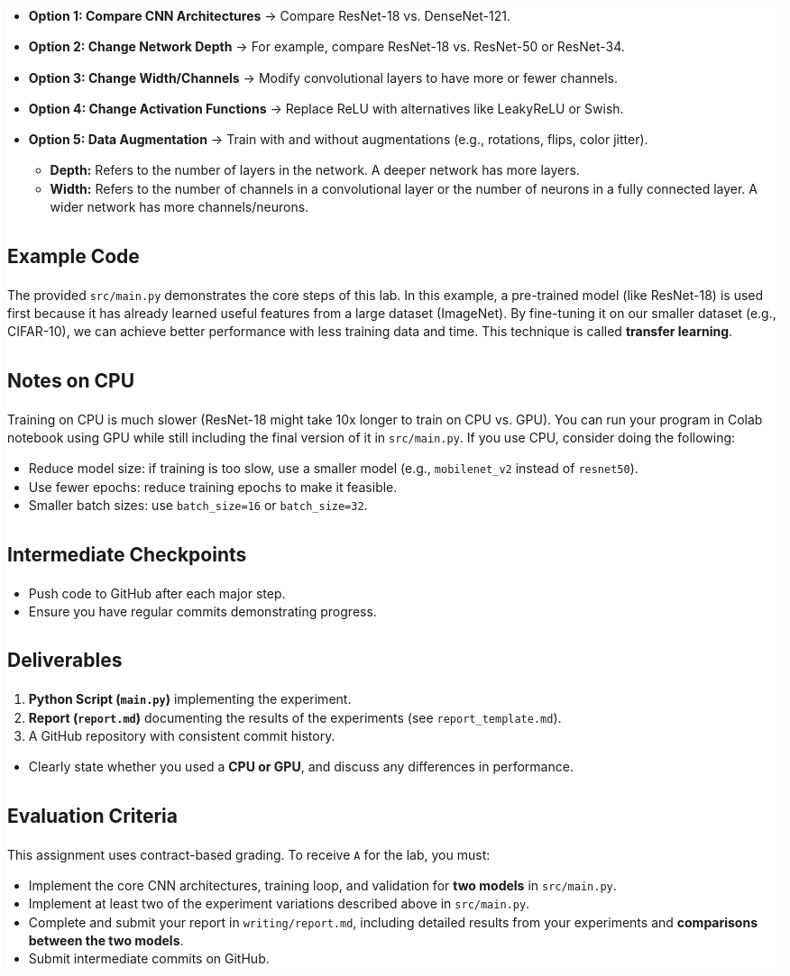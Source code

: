 - **Option 1: Compare CNN Architectures** → Compare ResNet-18 vs. DenseNet-121.
- **Option 2: Change Network Depth** → For example, compare ResNet-18 vs. ResNet-50 or ResNet-34.
- **Option 3: Change Width/Channels** → Modify convolutional layers to have more or fewer channels.
- **Option 4: Change Activation Functions** → Replace ReLU with alternatives like LeakyReLU or Swish.
- **Option 5: Data Augmentation** → Train with and without augmentations (e.g., rotations, flips, color jitter).

    - **Depth:** Refers to the number of layers in the network. A deeper network has more layers.
    - **Width:** Refers to the number of channels in a convolutional layer or the number of neurons in a fully connected layer. A wider network has more channels/neurons.

## Example Code

The provided `src/main.py` demonstrates the core steps of this lab. In this example, a pre-trained model (like ResNet-18) is used first because it has already learned useful features from a large dataset (ImageNet). By fine-tuning it on our smaller dataset (e.g., CIFAR-10), we can achieve better performance with less training data and time. This technique is called **transfer learning**.

## Notes on CPU

Training on CPU is much slower (ResNet-18 might take 10x longer to train on CPU vs. GPU). You can run your program in Colab notebook using GPU while still including the final version of it in `src/main.py`. If you use CPU, consider doing the following:
- Reduce model size: if training is too slow, use a smaller model (e.g., `mobilenet_v2` instead of `resnet50`).
- Use fewer epochs: reduce training epochs to make it feasible.
- Smaller batch sizes: use `batch_size=16` or `batch_size=32`.

## Intermediate Checkpoints

- Push code to GitHub after each major step.
- Ensure you have regular commits demonstrating progress.

## Deliverables
1. **Python Script (`main.py`)** implementing the experiment.
2. **Report (`report.md`)** documenting the results of the experiments (see `report_template.md`).
3. A GitHub repository with consistent commit history.

- Clearly state whether you used a **CPU or GPU**, and discuss any differences in performance.

## Evaluation Criteria

This assignment uses contract-based grading. To receive `A` for the lab, you must:

- Implement the core CNN architectures, training loop, and validation for **two models** in `src/main.py`.
- Implement at least two of the experiment variations described above in `src/main.py`.
- Complete and submit your report in `writing/report.md`, including detailed results from your experiments and **comparisons between the two models**.
- Submit intermediate commits on GitHub.
